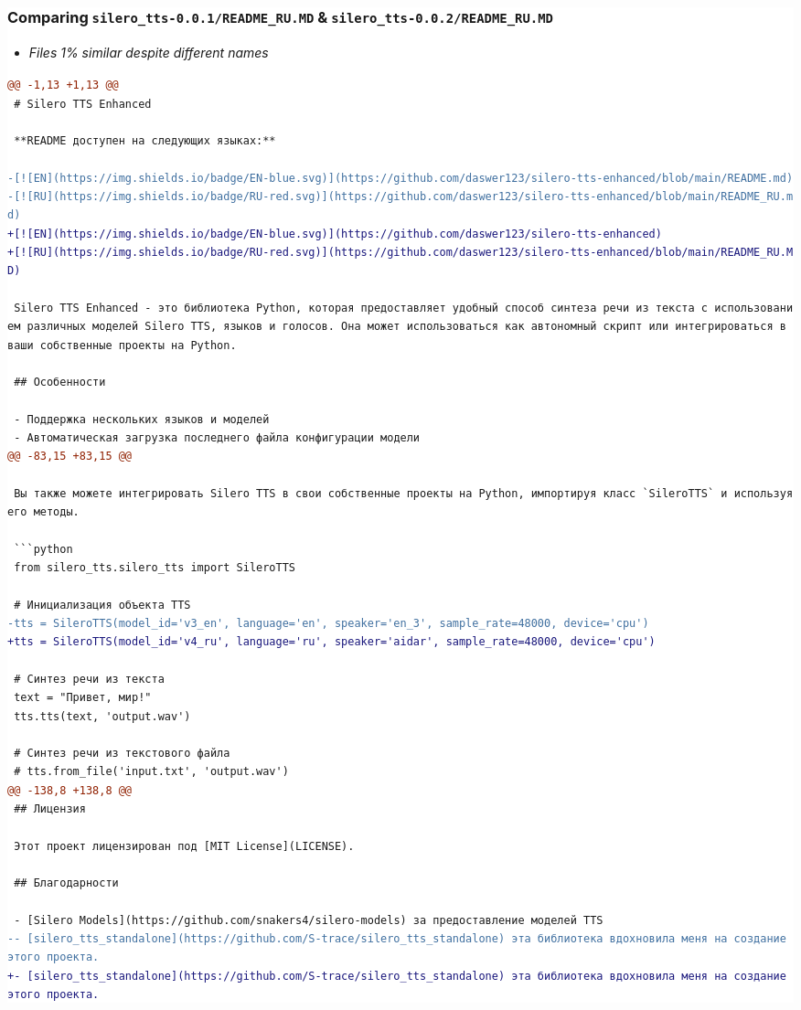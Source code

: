 ### Comparing `silero_tts-0.0.1/README_RU.MD` & `silero_tts-0.0.2/README_RU.MD`

 * *Files 1% similar despite different names*

```diff
@@ -1,13 +1,13 @@
 # Silero TTS Enhanced
 
 **README доступен на следующих языках:**
 
-[![EN](https://img.shields.io/badge/EN-blue.svg)](https://github.com/daswer123/silero-tts-enhanced/blob/main/README.md)
-[![RU](https://img.shields.io/badge/RU-red.svg)](https://github.com/daswer123/silero-tts-enhanced/blob/main/README_RU.md)
+[![EN](https://img.shields.io/badge/EN-blue.svg)](https://github.com/daswer123/silero-tts-enhanced)
+[![RU](https://img.shields.io/badge/RU-red.svg)](https://github.com/daswer123/silero-tts-enhanced/blob/main/README_RU.MD)
 
 Silero TTS Enhanced - это библиотека Python, которая предоставляет удобный способ синтеза речи из текста с использованием различных моделей Silero TTS, языков и голосов. Она может использоваться как автономный скрипт или интегрироваться в ваши собственные проекты на Python.
 
 ## Особенности
 
 - Поддержка нескольких языков и моделей
 - Автоматическая загрузка последнего файла конфигурации модели
@@ -83,15 +83,15 @@
 
 Вы также можете интегрировать Silero TTS в свои собственные проекты на Python, импортируя класс `SileroTTS` и используя его методы.
 
 ```python
 from silero_tts.silero_tts import SileroTTS
 
 # Инициализация объекта TTS
-tts = SileroTTS(model_id='v3_en', language='en', speaker='en_3', sample_rate=48000, device='cpu')
+tts = SileroTTS(model_id='v4_ru', language='ru', speaker='aidar', sample_rate=48000, device='cpu')
 
 # Синтез речи из текста
 text = "Привет, мир!"
 tts.tts(text, 'output.wav')
 
 # Синтез речи из текстового файла
 # tts.from_file('input.txt', 'output.wav')
@@ -138,8 +138,8 @@
 ## Лицензия
 
 Этот проект лицензирован под [MIT License](LICENSE).
 
 ## Благодарности
 
 - [Silero Models](https://github.com/snakers4/silero-models) за предоставление моделей TTS
-- [silero_tts_standalone](https://github.com/S-trace/silero_tts_standalone) эта библиотека вдохновила меня на создание этого проекта.
+- [silero_tts_standalone](https://github.com/S-trace/silero_tts_standalone) эта библиотека вдохновила меня на создание этого проекта.
```
